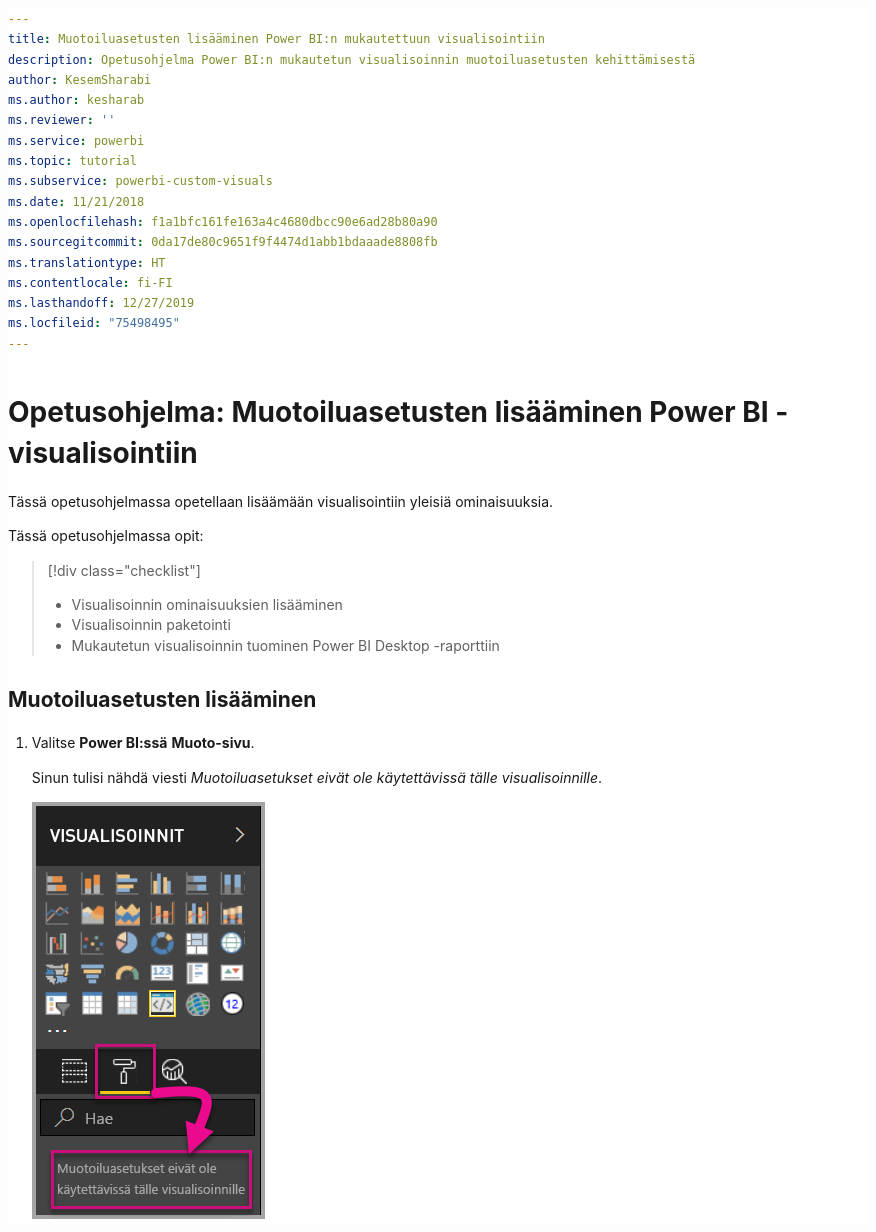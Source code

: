 ```yaml
---
title: Muotoiluasetusten lisääminen Power BI:n mukautettuun visualisointiin
description: Opetusohjelma Power BI:n mukautetun visualisoinnin muotoiluasetusten kehittämisestä
author: KesemSharabi
ms.author: kesharab
ms.reviewer: ''
ms.service: powerbi
ms.topic: tutorial
ms.subservice: powerbi-custom-visuals
ms.date: 11/21/2018
ms.openlocfilehash: f1a1bfc161fe163a4c4680dbcc90e6ad28b80a90
ms.sourcegitcommit: 0da17de80c9651f9f4474d1abb1bdaaade8808fb
ms.translationtype: HT
ms.contentlocale: fi-FI
ms.lasthandoff: 12/27/2019
ms.locfileid: "75498495"
---
```

# <a name="tutorial-adding-formatting-options-to-a-power-bi-visual"></a>Opetusohjelma: Muotoiluasetusten lisääminen Power BI -visualisointiin

Tässä opetusohjelmassa opetellaan lisäämään visualisointiin yleisiä ominaisuuksia.

Tässä opetusohjelmassa opit:
> [!div class="checklist"]
> * Visualisoinnin ominaisuuksien lisääminen
> * Visualisoinnin paketointi
> * Mukautetun visualisoinnin tuominen Power BI Desktop -raporttiin

## <a name="adding-formatting-options"></a>Muotoiluasetusten lisääminen

1. Valitse **Power BI:ssä** **Muoto-sivu**.

    Sinun tulisi nähdä viesti *Muotoiluasetukset eivät ole käytettävissä tälle visualisoinnille*.

    ![Muotoilusivellin](media/custom-visual-develop-tutorial-format-options/format-paintbrush.png)

